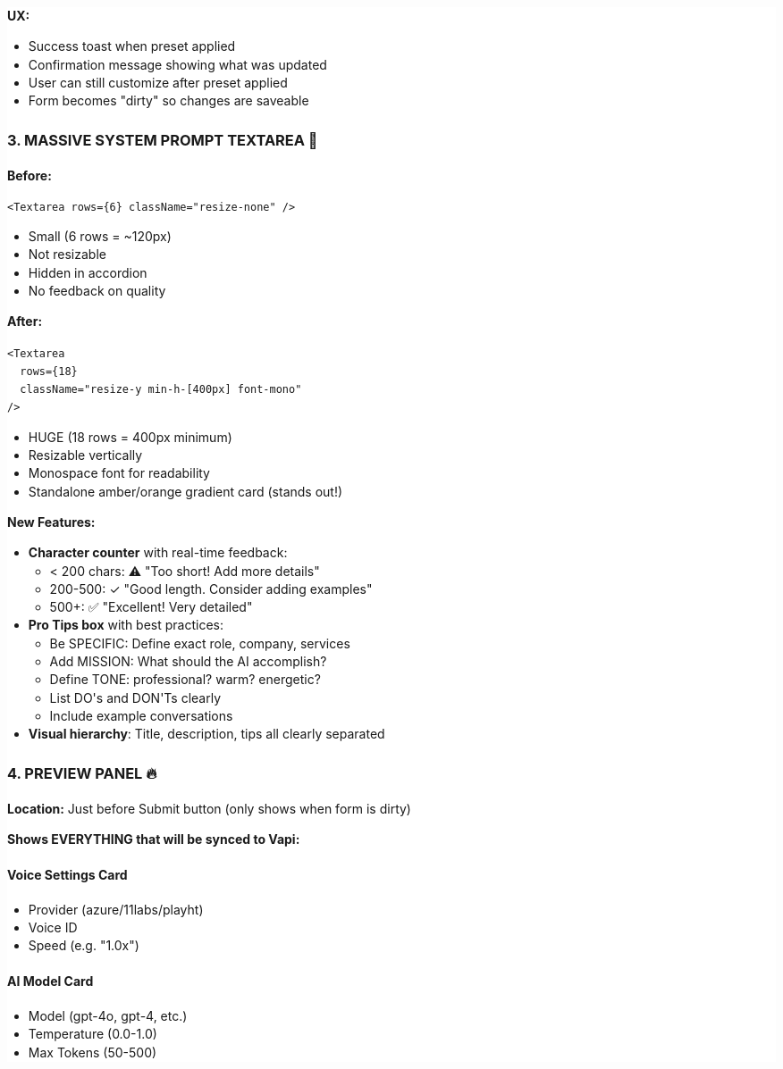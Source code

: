 **UX:**
- Success toast when preset applied
- Confirmation message showing what was updated
- User can still customize after preset applied
- Form becomes "dirty" so changes are saveable

### 3. **MASSIVE SYSTEM PROMPT TEXTAREA** 🧠

**Before:**
```tsx
<Textarea rows={6} className="resize-none" />
```
- Small (6 rows = ~120px)
- Not resizable
- Hidden in accordion
- No feedback on quality

**After:**
```tsx
<Textarea 
  rows={18} 
  className="resize-y min-h-[400px] font-mono" 
/>
```
- HUGE (18 rows = 400px minimum)
- Resizable vertically
- Monospace font for readability
- Standalone amber/orange gradient card (stands out!)

**New Features:**
- **Character counter** with real-time feedback:
  - < 200 chars: ⚠️ "Too short! Add more details"
  - 200-500: ✓ "Good length. Consider adding examples"
  - 500+: ✅ "Excellent! Very detailed"
- **Pro Tips box** with best practices:
  - Be SPECIFIC: Define exact role, company, services
  - Add MISSION: What should the AI accomplish?
  - Define TONE: professional? warm? energetic?
  - List DO's and DON'Ts clearly
  - Include example conversations
- **Visual hierarchy**: Title, description, tips all clearly separated

### 4. **PREVIEW PANEL** 🔥

**Location:** Just before Submit button (only shows when form is dirty)

**Shows EVERYTHING that will be synced to Vapi:**

#### Voice Settings Card
- Provider (azure/11labs/playht)
- Voice ID
- Speed (e.g. "1.0x")

#### AI Model Card
- Model (gpt-4o, gpt-4, etc.)
- Temperature (0.0-1.0)
- Max Tokens (50-500)

